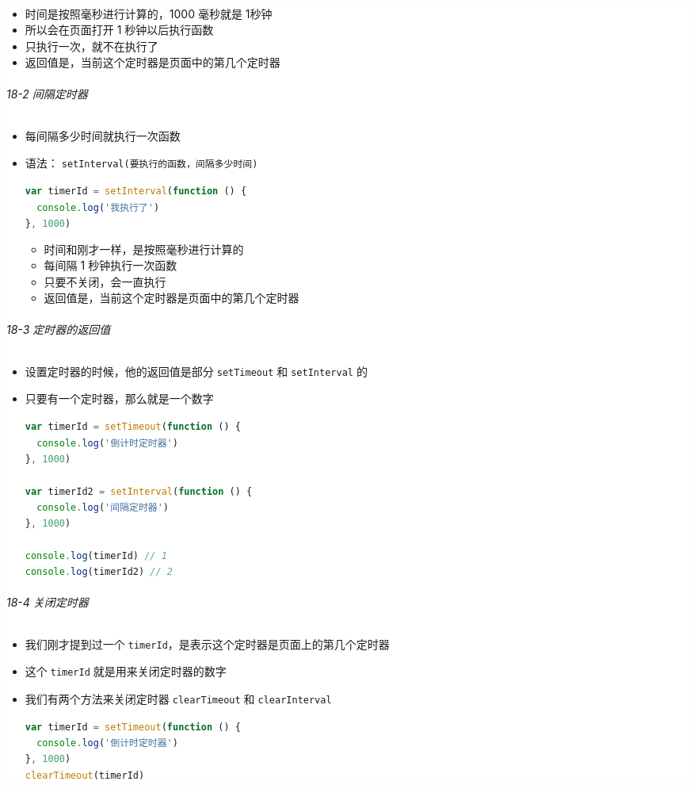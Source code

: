   - 时间是按照毫秒进行计算的，1000 毫秒就是 1秒钟
  - 所以会在页面打开 1 秒钟以后执行函数
  - 只执行一次，就不在执行了
  - 返回值是，当前这个定时器是页面中的第几个定时器



###### 18-2 间隔定时器

- 每间隔多少时间就执行一次函数

- 语法： `setInterval(要执行的函数，间隔多少时间)`

  ```javascript
  var timerId = setInterval(function () {
    console.log('我执行了')
  }, 1000)
  ```

  - 时间和刚才一样，是按照毫秒进行计算的
  - 每间隔 1 秒钟执行一次函数
  - 只要不关闭，会一直执行
  - 返回值是，当前这个定时器是页面中的第几个定时器



###### 18-3 定时器的返回值

- 设置定时器的时候，他的返回值是部分 `setTimeout` 和 `setInterval` 的

- 只要有一个定时器，那么就是一个数字

  ```javascript
  var timerId = setTimeout(function () {
    console.log('倒计时定时器')
  }, 1000)
  
  var timerId2 = setInterval(function () {
    console.log('间隔定时器')
  }, 1000)
  
  console.log(timerId) // 1
  console.log(timerId2) // 2
  ```



###### 18-4 关闭定时器

- 我们刚才提到过一个 `timerId`，是表示这个定时器是页面上的第几个定时器

- 这个 `timerId` 就是用来关闭定时器的数字

- 我们有两个方法来关闭定时器 `clearTimeout` 和 `clearInterval`

  ```javascript
  var timerId = setTimeout(function () {
    console.log('倒计时定时器')
  }, 1000)
  clearTimeout(timerId)
  ```
